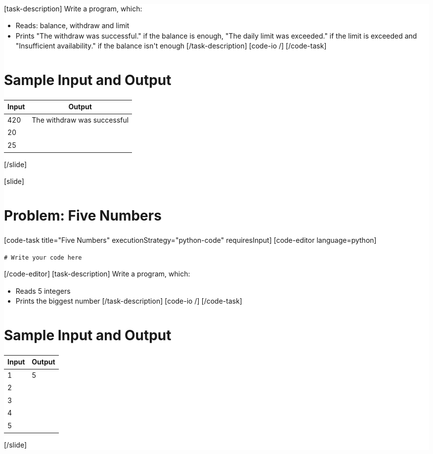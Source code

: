 [task-description]
Write a program, which:

* Reads: balance, withdraw and limit
* Prints "The withdraw was successful." if the balance is enough, "The daily limit was exceeded." if the limit is exceeded and "Insufficient availability." if the balance isn't enough
[/task-description]
[code-io /]
[/code-task]
# Sample Input and Output
|Input|Output|
|-----|------|
|420|The withdraw was successful|
|20||
|25||
[/slide]

[slide]
# Problem: Five Numbers
[code-task title="Five Numbers" executionStrategy="python-code" requiresInput]
[code-editor language=python]
```
# Write your code here
```
[/code-editor]
[task-description]
Write a program, which:

* Reads 5 integers
* Prints the biggest number
[/task-description]
[code-io /]
[/code-task]
# Sample Input and Output
|Input|Output|
|-----|------|
|1|5|
|2||
|3||
|4||
|5||
[/slide]
